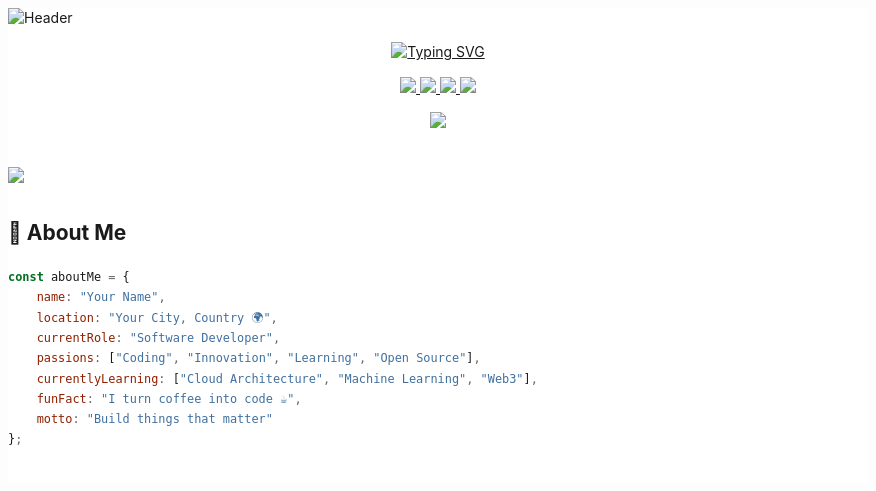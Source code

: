 
![Header](https://capsule-render.vercel.app/api?type=waving&color=gradient&customColorList=0,2,2,5,30&height=200&section=header&text=Hello%20World%20👋&fontSize=70&fontColor=fff&animation=twinkling&fontAlignY=35&desc=Welcome%20to%20my%20digital%20space&descAlignY=55&descSize=20)


<p align="center">
  <a href="https://git.io/typing-svg">
    <img src="https://readme-typing-svg.demolab.com?font=Fira+Code&weight=500&size=22&pause=1000&color=6AD3F5&center=true&vCenter=true&random=false&width=440&lines=Full+Stack+Developer;Open+Source+Enthusiast;Problem+Solver;Continuous+Learner" alt="Typing SVG" />
  </a>
</p>


<p align="center">
  <a href="https://linkedin.com/in/justtdhruvv">
    <img src="https://img.shields.io/badge/-LinkedIn-0077B5?style=for-the-badge&logo=linkedin&logoColor=white" />
  </a>
  <a href="https://twitter.com/justtdhruvv">
    <img src="https://img.shields.io/badge/-Twitter-1DA1F2?style=for-the-badge&logo=twitter&logoColor=white" />
  </a>
  <a href="mailto:your.email@example.com">
    <img src="https://img.shields.io/badge/-Email-D14836?style=for-the-badge&logo=gmail&logoColor=white" />
  </a>
  <a href="https://yourportfolio.com">
    <img src="https://img.shields.io/badge/-Portfolio-000000?style=for-the-badge&logo=About.me&logoColor=white" />
  </a>
</p>


<p align="center">
  <img src="https://komarev.com/ghpvc/?username=justtdhruvv&color=blueviolet&style=flat-square&label=Profile+Views" />
</p>

<br>


<img src="https://user-images.githubusercontent.com/73097560/115834477-dbab4500-a447-11eb-908a-139a6edaec5c.gif">

## 🌟 About Me

```javascript
const aboutMe = {
    name: "Your Name",
    location: "Your City, Country 🌍",
    currentRole: "Software Developer",
    passions: ["Coding", "Innovation", "Learning", "Open Source"],
    currentlyLearning: ["Cloud Architecture", "Machine Learning", "Web3"],
    funFact: "I turn coffee into code ☕",
    motto: "Build things that matter"
};
```

<br>
